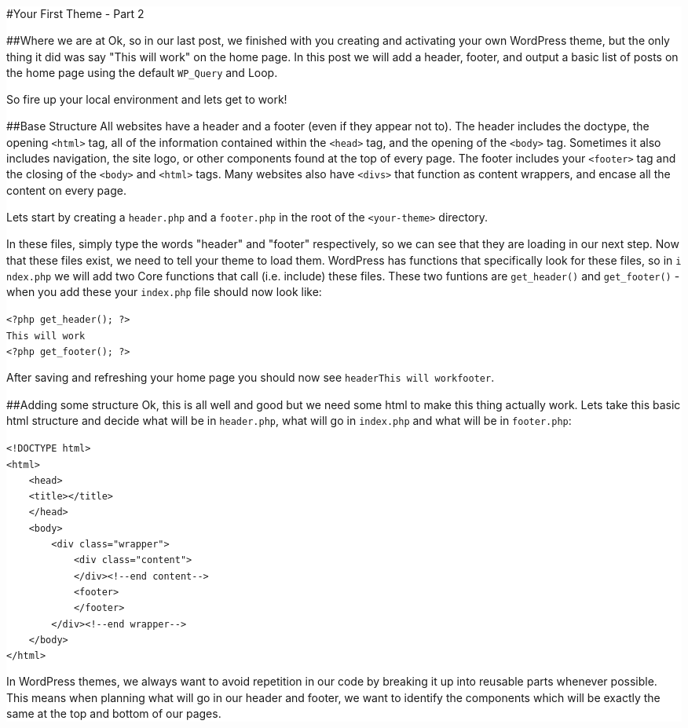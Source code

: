 #Your First Theme - Part 2

##Where we are at
Ok, so in our last post, we finished with you creating and activating your own WordPress theme, but the only thing it did was say "This will work" on the home page. In this post we will add a header, footer, and output a basic list of posts on the home page using the default `WP_Query` and Loop.

So fire up your local environment and lets get to work!

##Base Structure
All websites have a header and a footer (even if they appear not to). The header includes the doctype, the opening `<html>` tag, all of the information contained within the `<head>` tag, and the opening of the `<body>` tag. Sometimes it also includes navigation, the site logo, or other components found at the top of every page. The footer includes your `<footer>` tag and the closing of the `<body>` and `<html>` tags. Many websites also have `<divs>` that function as content wrappers, and encase all the content on every page. 

Lets start by creating a `header.php` and a `footer.php` in the root of the `<your-theme>` directory.

In these files, simply type the words "header" and "footer" respectively, so we can see that they are loading in our next step. Now that these files exist, we need to tell your theme to load them.  WordPress has functions that specifically look for these files, so in `index.php` we will add two Core functions that call (i.e. include) these files.  These two funtions are `get_header()` and `get_footer()` - when you add these your `index.php` file should now look like:

```
<?php get_header(); ?>
This will work
<?php get_footer(); ?>
```

After saving and refreshing your home page you should now see `headerThis will workfooter`.

##Adding some structure
Ok, this is all well and good but we need some html to make this thing actually work. Lets take this basic html structure and decide what will be in `header.php`, what will go in `index.php` and what will be in `footer.php`:

```
<!DOCTYPE html>
<html>
	<head>
	<title></title>
	</head>
	<body>
		<div class="wrapper">
			<div class="content">
			</div><!--end content-->
			<footer>
			</footer>
		</div><!--end wrapper-->
	</body>
</html>
```
In WordPress themes, we always want to avoid repetition in our code by breaking it up into reusable parts whenever possible. This means when planning what will go in our header and footer, we want to identify the components which will be exactly the same at the top and bottom of our pages.
